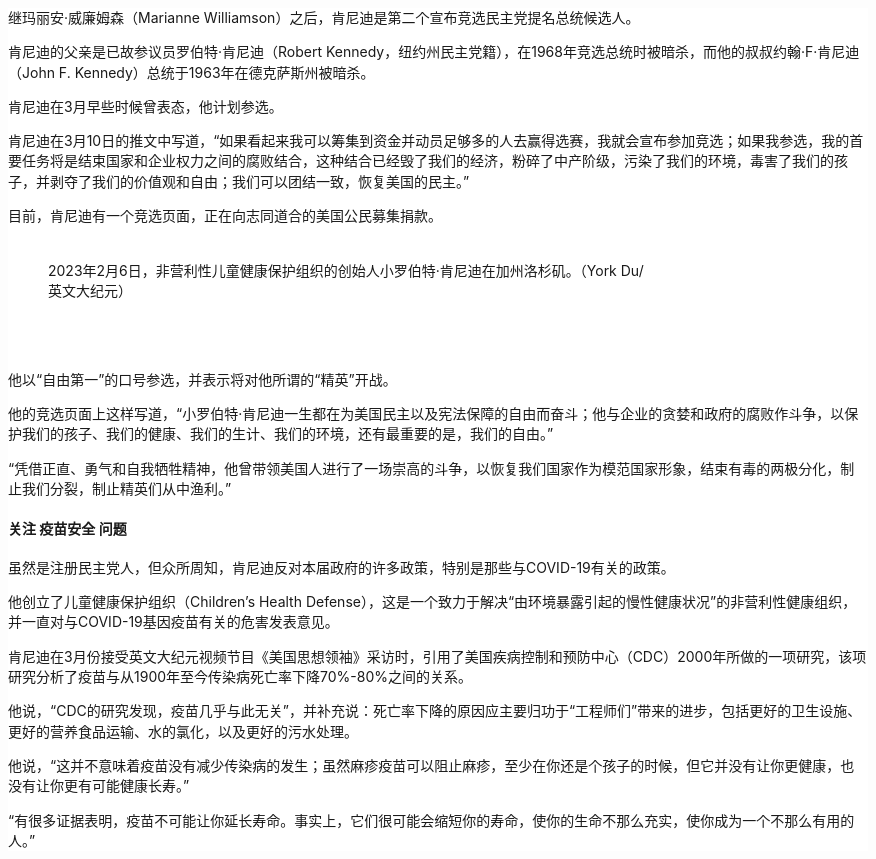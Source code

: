 <p>
 继玛丽安‧威廉姆森（Marianne Williamson）之后，肯尼迪是第二个宣布竞选民主党提名总统候选人。
</p>
<p>
 肯尼迪的父亲是已故参议员罗伯特‧肯尼迪（Robert Kennedy，纽约州民主党籍），在1968年竞选总统时被暗杀，而他的叔叔约翰‧F‧肯尼迪（John F. Kennedy）总统于1963年在德克萨斯州被暗杀。
</p>
<p>
 肯尼迪在3月早些时候曾表态，他计划参选。
</p>
<p>
 肯尼迪在3月10日的推文中写道，“如果看起来我可以筹集到资金并动员足够多的人去赢得选赛，我就会宣布参加竞选；如果我参选，我的首要任务将是结束国家和企业权力之间的腐败结合，这种结合已经毁了我们的经济，粉碎了中产阶级，污染了我们的环境，毒害了我们的孩子，并剥夺了我们的价值观和自由；我们可以团结一致，恢复美国的民主。”
</p>
<p>
 目前，肯尼迪有一个竞选页面，正在向志同道合的美国公民募集捐款。
</p>
<figure aria-describedby="caption-attachment-13966948" class="wp-caption aligncenter" id="attachment_13966948" style="width: 600px">
 <ok href="https://i.epochtimes.com/assets/uploads/2023/04/id13966948-Robert-F.-Kennedy-6.jpeg" target="_blank">
  <img alt="" class="size-large wp-image-13966948" src="https://i.epochtimes.com/assets/uploads/2023/04/id13966948-Robert-F.-Kennedy-6-600x401.jpeg"/>
 </ok>
 <br/><figcaption class="wp-caption-text" id="caption-attachment-13966948">
  2023年2月6日，非营利性儿童健康保护组织的创始人小罗伯特‧肯尼迪在加州洛杉矶。（York Du/英文大纪元）
 </figcaption><br/>
</figure><br/>
<p>
 他以“自由第一”的口号参选，并表示将对他所谓的“精英”开战。
</p>
<p>
 他的竞选页面上这样写道，“小罗伯特‧肯尼迪一生都在为美国民主以及宪法保障的自由而奋斗；他与企业的贪婪和政府的腐败作斗争，以保护我们的孩子、我们的健康、我们的生计、我们的环境，还有最重要的是，我们的自由。”
</p>
<p>
 “凭借正直、勇气和自我牺牲精神，他曾带领美国人进行了一场崇高的斗争，以恢复我们国家作为模范国家形象，结束有毒的两极分化，制止我们分裂，制止精英们从中渔利。”
</p>
<h4>
 关注
 <ok href="https://www.epochtimes.com/gb/tag/%E7%96%AB%E8%8B%97%E5%AE%89%E5%85%A8.html">
  疫苗安全
 </ok>
 问题
</h4>
<p>
 虽然是注册民主党人，但众所周知，肯尼迪反对本届政府的许多政策，特别是那些与COVID-19有关的政策。
</p>
<p>
 他创立了儿童健康保护组织（Children’s Health Defense），这是一个致力于解决“由环境暴露引起的慢性健康状况”的非营利性健康组织，并一直对与COVID-19基因疫苗有关的危害发表意见。
</p>
<p>
 肯尼迪在3月份接受英文大纪元视频节目《美国思想领袖》采访时，引用了美国疾病控制和预防中心（CDC）2000年所做的一项研究，该项研究分析了疫苗与从1900年至今传染病死亡率下降70%-80%之间的关系。
</p>
<p>
 他说，“CDC的研究发现，疫苗几乎与此无关”，并补充说：死亡率下降的原因应主要归功于“工程师们”带来的进步，包括更好的卫生设施、更好的营养食品运输、水的氯化，以及更好的污水处理。
</p>
<p>
 他说，“这并不意味着疫苗没有减少传染病的发生；虽然麻疹疫苗可以阻止麻疹，至少在你还是个孩子的时候，但它并没有让你更健康，也没有让你更有可能健康长寿。”
</p>
<p>
 “有很多证据表明，疫苗不可能让你延长寿命。事实上，它们很可能会缩短你的寿命，使你的生命不那么充实，使你成为一个不那么有用的人。”